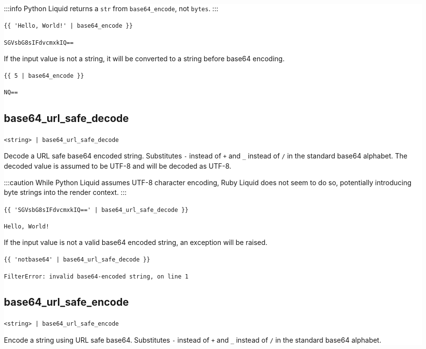 :::info
Python Liquid returns a `str` from `base64_encode`, not `bytes`.
:::

```liquid
{{ 'Hello, World!' | base64_encode }}
```

```plain title="output"
SGVsbG8sIFdvcmxkIQ==
```

If the input value is not a string, it will be converted to a string before base64 encoding.

```liquid
{{ 5 | base64_encode }}
```

```plain title="output"
NQ==
```

## base64_url_safe_decode

`<string> | base64_url_safe_decode`

Decode a URL safe base64 encoded string. Substitutes `-` instead of `+` and `_` instead of `/` in
the standard base64 alphabet. The decoded value is assumed to be UTF-8 and will be decoded as UTF-8.

:::caution
While Python Liquid assumes UTF-8 character encoding, Ruby Liquid does not seem to do so,
potentially introducing byte strings into the render context.
:::

```liquid
{{ 'SGVsbG8sIFdvcmxkIQ==' | base64_url_safe_decode }}
```

```plain title="output"
Hello, World!
```

If the input value is not a valid base64 encoded string, an exception will be raised.

```liquid
{{ 'notbase64' | base64_url_safe_decode }}
```

```plain title="output"
FilterError: invalid base64-encoded string, on line 1
```

## base64_url_safe_encode

`<string> | base64_url_safe_encode`

Encode a string using URL safe base64. Substitutes `-` instead of `+` and `_` instead of `/` in
the standard base64 alphabet.
